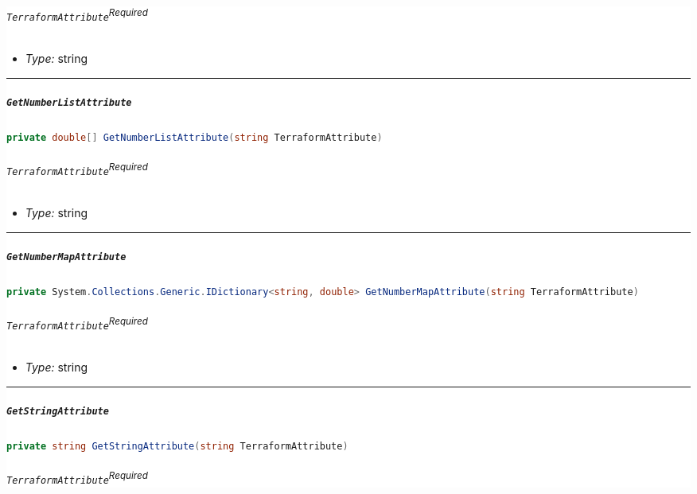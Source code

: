 ###### `TerraformAttribute`<sup>Required</sup> <a name="TerraformAttribute" id="@cdktf/provider-mongodbatlas.project.ProjectIpAddressesOutputReference.getNumberAttribute.parameter.terraformAttribute"></a>

- *Type:* string

---

##### `GetNumberListAttribute` <a name="GetNumberListAttribute" id="@cdktf/provider-mongodbatlas.project.ProjectIpAddressesOutputReference.getNumberListAttribute"></a>

```csharp
private double[] GetNumberListAttribute(string TerraformAttribute)
```

###### `TerraformAttribute`<sup>Required</sup> <a name="TerraformAttribute" id="@cdktf/provider-mongodbatlas.project.ProjectIpAddressesOutputReference.getNumberListAttribute.parameter.terraformAttribute"></a>

- *Type:* string

---

##### `GetNumberMapAttribute` <a name="GetNumberMapAttribute" id="@cdktf/provider-mongodbatlas.project.ProjectIpAddressesOutputReference.getNumberMapAttribute"></a>

```csharp
private System.Collections.Generic.IDictionary<string, double> GetNumberMapAttribute(string TerraformAttribute)
```

###### `TerraformAttribute`<sup>Required</sup> <a name="TerraformAttribute" id="@cdktf/provider-mongodbatlas.project.ProjectIpAddressesOutputReference.getNumberMapAttribute.parameter.terraformAttribute"></a>

- *Type:* string

---

##### `GetStringAttribute` <a name="GetStringAttribute" id="@cdktf/provider-mongodbatlas.project.ProjectIpAddressesOutputReference.getStringAttribute"></a>

```csharp
private string GetStringAttribute(string TerraformAttribute)
```

###### `TerraformAttribute`<sup>Required</sup> <a name="TerraformAttribute" id="@cdktf/provider-mongodbatlas.project.ProjectIpAddressesOutputReference.getStringAttribute.parameter.terraformAttribute"></a>
